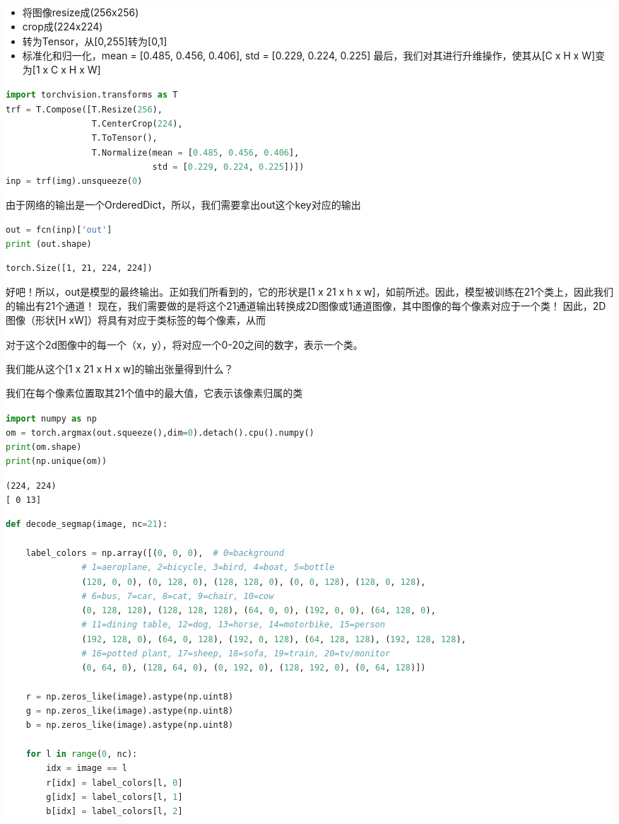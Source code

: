 - 将图像resize成(256x256)
- crop成(224x224)
- 转为Tensor，从[0,255]转为[0,1]
- 标准化和归一化，mean = [0.485, 0.456, 0.406], std = [0.229, 0.224, 0.225]
最后，我们对其进行升维操作，使其从[C x H x W]变为[1 x C x H x W]


```python
import torchvision.transforms as T
trf = T.Compose([T.Resize(256),
                 T.CenterCrop(224),
                 T.ToTensor(), 
                 T.Normalize(mean = [0.485, 0.456, 0.406], 
                             std = [0.229, 0.224, 0.225])])
inp = trf(img).unsqueeze(0)
```

由于网络的输出是一个OrderedDict，所以，我们需要拿出out这个key对应的输出


```python
out = fcn(inp)['out']
print (out.shape)
```

    torch.Size([1, 21, 224, 224])


好吧！所以，out是模型的最终输出。正如我们所看到的，它的形状是[1 x 21 x h x w]，如前所述。因此，模型被训练在21个类上，因此我们的输出有21个通道！
现在，我们需要做的是将这个21通道输出转换成2D图像或1通道图像，其中图像的每个像素对应于一个类！
因此，2D图像（形状[H xW]）将具有对应于类标签的每个像素，从而

对于这个2d图像中的每一个（x，y），将对应一个0-20之间的数字，表示一个类。

我们能从这个[1 x 21 x H x w]的输出张量得到什么？

我们在每个像素位置取其21个值中的最大值，它表示该像素归属的类


```python
import numpy as np
om = torch.argmax(out.squeeze(),dim=0).detach().cpu().numpy()
print(om.shape)
print(np.unique(om))
```

    (224, 224)
    [ 0 13]



```python
def decode_segmap(image, nc=21):
  
    label_colors = np.array([(0, 0, 0),  # 0=background
               # 1=aeroplane, 2=bicycle, 3=bird, 4=boat, 5=bottle
               (128, 0, 0), (0, 128, 0), (128, 128, 0), (0, 0, 128), (128, 0, 128),
               # 6=bus, 7=car, 8=cat, 9=chair, 10=cow
               (0, 128, 128), (128, 128, 128), (64, 0, 0), (192, 0, 0), (64, 128, 0),
               # 11=dining table, 12=dog, 13=horse, 14=motorbike, 15=person
               (192, 128, 0), (64, 0, 128), (192, 0, 128), (64, 128, 128), (192, 128, 128),
               # 16=potted plant, 17=sheep, 18=sofa, 19=train, 20=tv/monitor
               (0, 64, 0), (128, 64, 0), (0, 192, 0), (128, 192, 0), (0, 64, 128)])

    r = np.zeros_like(image).astype(np.uint8)
    g = np.zeros_like(image).astype(np.uint8)
    b = np.zeros_like(image).astype(np.uint8)
  
    for l in range(0, nc):
        idx = image == l
        r[idx] = label_colors[l, 0]
        g[idx] = label_colors[l, 1]
        b[idx] = label_colors[l, 2]
```